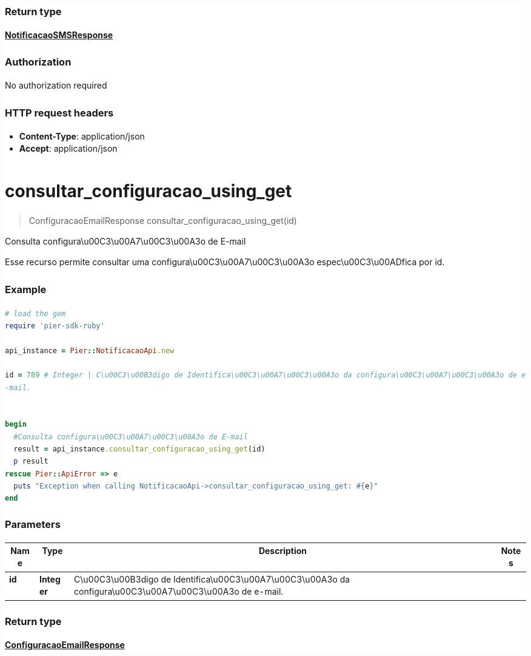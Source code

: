 ### Return type

[**NotificacaoSMSResponse**](NotificacaoSMSResponse.md)

### Authorization

No authorization required

### HTTP request headers

 - **Content-Type**: application/json
 - **Accept**: application/json



# **consultar_configuracao_using_get**
> ConfiguracaoEmailResponse consultar_configuracao_using_get(id)

Consulta configura\u00C3\u00A7\u00C3\u00A3o de E-mail

Esse recurso permite consultar uma configura\u00C3\u00A7\u00C3\u00A3o espec\u00C3\u00ADfica por id.

### Example
```ruby
# load the gem
require 'pier-sdk-ruby'

api_instance = Pier::NotificacaoApi.new

id = 789 # Integer | C\u00C3\u00B3digo de Identifica\u00C3\u00A7\u00C3\u00A3o da configura\u00C3\u00A7\u00C3\u00A3o de e-mail.


begin
  #Consulta configura\u00C3\u00A7\u00C3\u00A3o de E-mail
  result = api_instance.consultar_configuracao_using_get(id)
  p result
rescue Pier::ApiError => e
  puts "Exception when calling NotificacaoApi->consultar_configuracao_using_get: #{e}"
end
```

### Parameters

Name | Type | Description  | Notes
------------- | ------------- | ------------- | -------------
 **id** | **Integer**| C\u00C3\u00B3digo de Identifica\u00C3\u00A7\u00C3\u00A3o da configura\u00C3\u00A7\u00C3\u00A3o de e-mail. | 

### Return type

[**ConfiguracaoEmailResponse**](ConfiguracaoEmailResponse.md)
